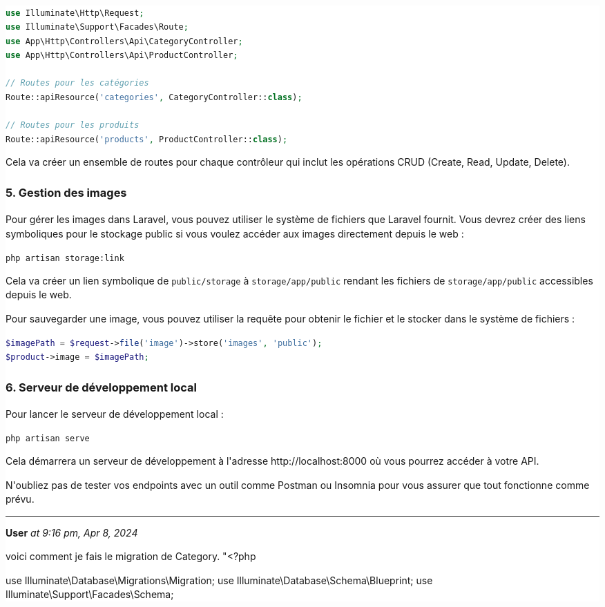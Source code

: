 ```php
use Illuminate\Http\Request;
use Illuminate\Support\Facades\Route;
use App\Http\Controllers\Api\CategoryController;
use App\Http\Controllers\Api\ProductController;

// Routes pour les catégories
Route::apiResource('categories', CategoryController::class);

// Routes pour les produits
Route::apiResource('products', ProductController::class);
```

Cela va créer un ensemble de routes pour chaque contrôleur qui inclut les opérations CRUD (Create, Read, Update, Delete).

### 5. Gestion des images

Pour gérer les images dans Laravel, vous pouvez utiliser le système de fichiers que Laravel fournit. Vous devrez créer des liens symboliques pour le stockage public si vous voulez accéder aux images directement depuis le web :

```bash
php artisan storage:link
```

Cela va créer un lien symbolique de `public/storage` à `storage/app/public` rendant les fichiers de `storage/app/public` accessibles depuis le web.

Pour sauvegarder une image, vous pouvez utiliser la requête pour obtenir le fichier et le stocker dans le système de fichiers :

```php
$imagePath = $request->file('image')->store('images', 'public');
$product->image = $imagePath;
```

### 6. Serveur de développement local

Pour lancer le serveur de développement local :

```bash
php artisan serve
```

Cela démarrera un serveur de développement à l'adresse http://localhost:8000 où vous pourrez accéder à votre API.

N'oubliez pas de tester vos endpoints avec un outil comme Postman ou Insomnia pour vous assurer que tout fonctionne comme prévu.

---

**User** _at 9:16 pm, Apr 8, 2024_

voici comment je fais le migration de Category. "<?php

use Illuminate\Database\Migrations\Migration;
use Illuminate\Database\Schema\Blueprint;
use Illuminate\Support\Facades\Schema;
